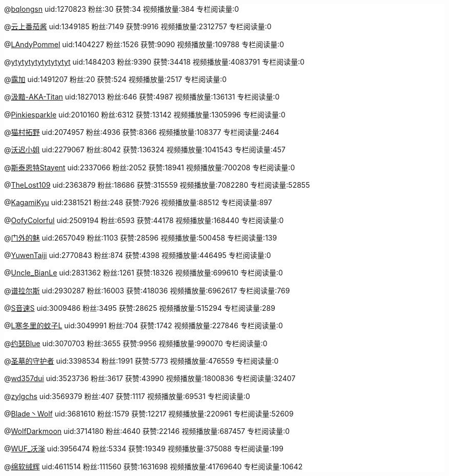 @[bqlongsn](https://space.bilibili.com/1270823) uid:1270823 粉丝:30 获赞:34 视频播放量:384 专栏阅读量:0

@[云上番茄酱](https://space.bilibili.com/1349185) uid:1349185 粉丝:7149 获赞:9916 视频播放量:2312757 专栏阅读量:0

@[LAndyPommel](https://space.bilibili.com/1404227) uid:1404227 粉丝:1526 获赞:9090 视频播放量:109788 专栏阅读量:0

@[ytytytytytytytytyt](https://space.bilibili.com/1484203) uid:1484203 粉丝:9390 获赞:34418 视频播放量:4083791 专栏阅读量:0

@[露加](https://space.bilibili.com/1491207) uid:1491207 粉丝:20 获赞:524 视频播放量:2517 专栏阅读量:0

@[汲黯-AKA-Titan](https://space.bilibili.com/1827013) uid:1827013 粉丝:646 获赞:4987 视频播放量:136131 专栏阅读量:0

@[Pinkiesparkle](https://space.bilibili.com/2010160) uid:2010160 粉丝:6312 获赞:13142 视频播放量:1305996 专栏阅读量:0

@[猫村拓野](https://space.bilibili.com/2074957) uid:2074957 粉丝:4936 获赞:8366 视频播放量:108377 专栏阅读量:2464

@[沃迟小姐](https://space.bilibili.com/2279067) uid:2279067 粉丝:8042 获赞:136324 视频播放量:1041543 专栏阅读量:457

@[斯泰恩特Stayent](https://space.bilibili.com/2337066) uid:2337066 粉丝:2052 获赞:18941 视频播放量:700208 专栏阅读量:0

@[TheLost109](https://space.bilibili.com/2363879) uid:2363879 粉丝:18686 获赞:315559 视频播放量:7082280 专栏阅读量:52855

@[KagamiKyu](https://space.bilibili.com/2381521) uid:2381521 粉丝:248 获赞:7926 视频播放量:88512 专栏阅读量:897

@[OofyColorful](https://space.bilibili.com/2509194) uid:2509194 粉丝:6593 获赞:44178 视频播放量:168440 专栏阅读量:0

@[门外的魅](https://space.bilibili.com/2657049) uid:2657049 粉丝:1103 获赞:28596 视频播放量:500458 专栏阅读量:139

@[YuwenTaiji](https://space.bilibili.com/2770843) uid:2770843 粉丝:874 获赞:4398 视频播放量:446495 专栏阅读量:0

@[Uncle\_BianLe](https://space.bilibili.com/2831362) uid:2831362 粉丝:1261 获赞:18326 视频播放量:699610 专栏阅读量:0

@[谱拉尔斯](https://space.bilibili.com/2930287) uid:2930287 粉丝:16003 获赞:418036 视频播放量:6962617 专栏阅读量:769

@[S音速S](https://space.bilibili.com/3009486) uid:3009486 粉丝:3495 获赞:28625 视频播放量:515294 专栏阅读量:289

@[L寒冬里的蚊子L](https://space.bilibili.com/3049991) uid:3049991 粉丝:704 获赞:1742 视频播放量:227846 专栏阅读量:0

@[约瑟Blue](https://space.bilibili.com/3070703) uid:3070703 粉丝:3655 获赞:9956 视频播放量:990070 专栏阅读量:0

@[圣墓的守护者](https://space.bilibili.com/3398534) uid:3398534 粉丝:1991 获赞:5773 视频播放量:476559 专栏阅读量:0

@[wd357dui](https://space.bilibili.com/3523736) uid:3523736 粉丝:3617 获赞:43990 视频播放量:1800836 专栏阅读量:32407

@[zylgchs](https://space.bilibili.com/3569379) uid:3569379 粉丝:407 获赞:1117 视频播放量:69531 专栏阅读量:0

@[Blade丶Wolf](https://space.bilibili.com/3681610) uid:3681610 粉丝:1579 获赞:12217 视频播放量:220961 专栏阅读量:52609

@[WolfDarkmoon](https://space.bilibili.com/3714180) uid:3714180 粉丝:4640 获赞:22146 视频播放量:687457 专栏阅读量:0

@[WUF\_㓇滏](https://space.bilibili.com/3956474) uid:3956474 粉丝:5334 获赞:19349 视频播放量:375088 专栏阅读量:199

@[绵软绒辉](https://space.bilibili.com/4611514) uid:4611514 粉丝:111560 获赞:1631698 视频播放量:41769640 专栏阅读量:10642
